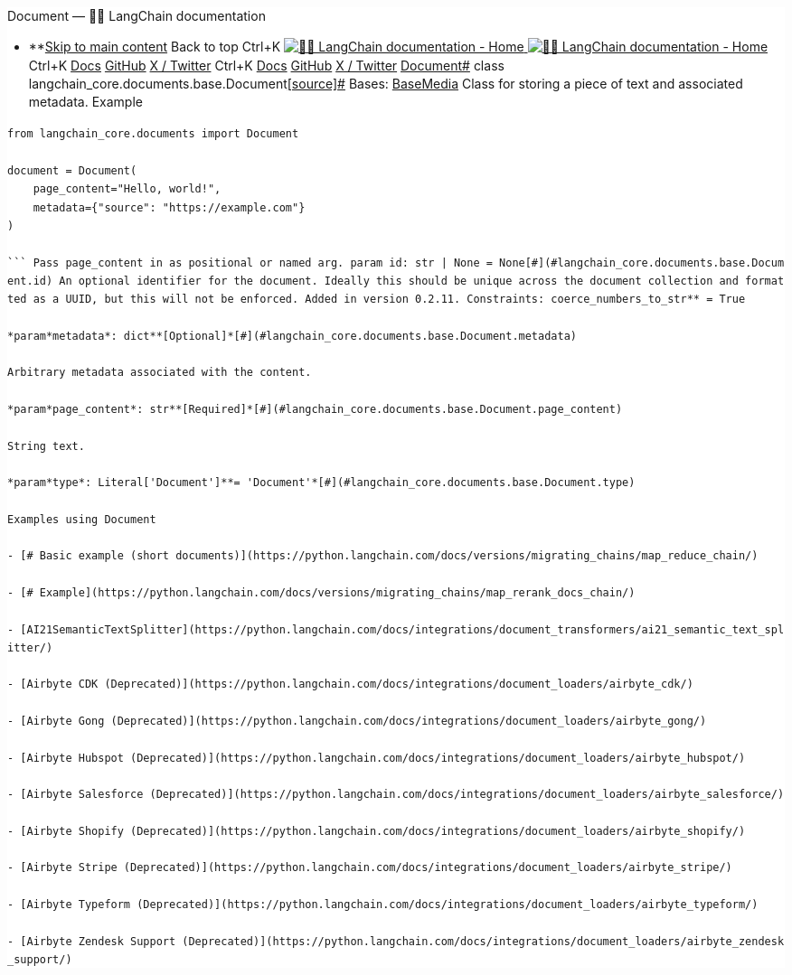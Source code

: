 Document — 🦜🔗 LangChain  documentation

- **[Skip to main content](#main-content) Back to top Ctrl+K [![🦜🔗 LangChain documentation - Home ](../../_static/wordmark-api.svg) ![🦜🔗 LangChain documentation - Home ](../../_static/wordmark-api-dark.svg)](../../index.html) Ctrl+K [Docs](https://python.langchain.com/) [GitHub](https://github.com/langchain-ai/langchain) [X / Twitter](https://twitter.com/langchainai) Ctrl+K [Docs](https://python.langchain.com/) [GitHub](https://github.com/langchain-ai/langchain) [X / Twitter](https://twitter.com/langchainai) [Document#](#document) class langchain_core.documents.base.Document[[source]](../../_modules/langchain_core/documents/base.html#Document)[#](#langchain_core.documents.base.Document) Bases: [BaseMedia](langchain_core.documents.base.BaseMedia.html#langchain_core.documents.base.BaseMedia) Class for storing a piece of text and associated metadata. Example

```
from langchain_core.documents import Document

document = Document(
    page_content="Hello, world!",
    metadata={"source": "https://example.com"}
)

``` Pass page_content in as positional or named arg. param id: str | None = None[#](#langchain_core.documents.base.Document.id) An optional identifier for the document. Ideally this should be unique across the document collection and formatted as a UUID, but this will not be enforced. Added in version 0.2.11. Constraints: coerce_numbers_to_str** = True

*param*metadata*: dict**[Optional]*[#](#langchain_core.documents.base.Document.metadata)

Arbitrary metadata associated with the content.

*param*page_content*: str**[Required]*[#](#langchain_core.documents.base.Document.page_content)

String text.

*param*type*: Literal['Document']**= 'Document'*[#](#langchain_core.documents.base.Document.type)

Examples using Document

- [# Basic example (short documents)](https://python.langchain.com/docs/versions/migrating_chains/map_reduce_chain/)

- [# Example](https://python.langchain.com/docs/versions/migrating_chains/map_rerank_docs_chain/)

- [AI21SemanticTextSplitter](https://python.langchain.com/docs/integrations/document_transformers/ai21_semantic_text_splitter/)

- [Airbyte CDK (Deprecated)](https://python.langchain.com/docs/integrations/document_loaders/airbyte_cdk/)

- [Airbyte Gong (Deprecated)](https://python.langchain.com/docs/integrations/document_loaders/airbyte_gong/)

- [Airbyte Hubspot (Deprecated)](https://python.langchain.com/docs/integrations/document_loaders/airbyte_hubspot/)

- [Airbyte Salesforce (Deprecated)](https://python.langchain.com/docs/integrations/document_loaders/airbyte_salesforce/)

- [Airbyte Shopify (Deprecated)](https://python.langchain.com/docs/integrations/document_loaders/airbyte_shopify/)

- [Airbyte Stripe (Deprecated)](https://python.langchain.com/docs/integrations/document_loaders/airbyte_stripe/)

- [Airbyte Typeform (Deprecated)](https://python.langchain.com/docs/integrations/document_loaders/airbyte_typeform/)

- [Airbyte Zendesk Support (Deprecated)](https://python.langchain.com/docs/integrations/document_loaders/airbyte_zendesk_support/)
```